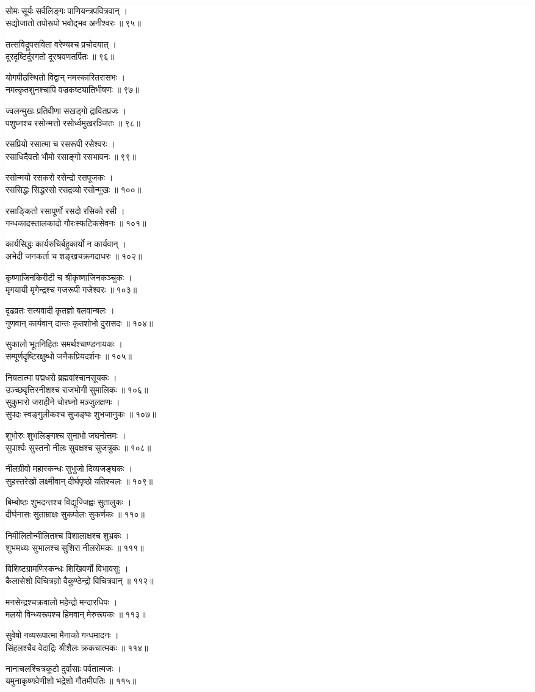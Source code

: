 सोमः सूर्यः सर्वलिङ्गः पाणियन्त्रपवित्रवान् ।  
सद्योजातो तपोरूपो भवोद्भव अनीश्वरः ॥ ९५॥  
  
तत्सविद्रूपसविता वरेण्यश्च प्रचोदयात् ।  
दूरदृष्टिर्दूरगतो दूरश्रवणतर्पितः ॥ ९६॥  
  
योगपीठस्थितो विद्वान् नमस्कारितरासभः ।  
नमत्कृतशुनश्चापि वज्रकष्ट्यातिभीषणः ॥ ९७॥  
  
ज्वलन्मुखः प्रतिवीणा सखड्गो द्रावितप्रजः ।  
पशुघ्नश्च रसोन्मत्तो रसोर्ध्वमुखरञ्जितः ॥ ९८॥  
  
रसप्रियो रसात्मा च रसरूपी रसेश्वरः ।  
रसाधिदैवतो भौमो रसाङ्गो रसभावनः ॥ ९९॥  
  
रसोन्मयो रसकरो रसेन्द्रो रसपूजकः ।  
रससिद्धः सिद्धरसो रसद्रव्यो रसोन्मुखः ॥ १००॥  
  
रसाङ्कितो रसापूर्णो रसदो रसिको रसी ।  
गन्धकादस्तालकादो गौरःस्फटिकसेवनः ॥ १०१॥  
  
कार्यसिद्धः कार्यरुचिर्बहुकार्यो न कार्यवान् ।  
अभेदी जनकर्ता च शङ्खचक्रगदाधरः ॥ १०२॥  
  
कृष्णाजिनकिरीटी च श्रीकृष्णाजिनकञ्चुकः ।  
मृगयायी मृगेन्द्रश्च गजरूपी गजेश्वरः ॥ १०३॥  
  
दृढव्रतः सत्यवादी कृतज्ञो बलवान्बलः ।  
गुणवान् कार्यवान् दान्तः कृतशोभो दुरासदः ॥ १०४॥  
  
सुकालो भूतनिहितः समर्थश्चाण्डनायकः ।  
सम्पूर्णदृष्टिरक्षुब्धो जनैकप्रियदर्शनः ॥ १०५॥  
  
नियतात्मा पद्मधरो ब्रह्मवांश्चानसूयकः ।  
उञ्च्छवृत्तिरनीशश्च राजभोगी सुमालिकः ॥ १०६॥   
सुकुमारो जराहीने चोरघ्नो मञ्जुलक्षणः ।  
सुपदः स्वङ्गुलीकश्च सुजङ्घः शुभजानुकः ॥ १०७॥  
  
शुभोरुः शुभलिङ्गश्च सुनाभो जघनोत्तमः ।  
सुपार्श्वः सुस्तनो नीलः सुवक्षश्च सुजत्रुकः ॥ १०८॥  
  
नीलग्रीवो महास्कन्धः सुभुजो दिव्यजङ्घकः ।  
सुहस्तरेखो लक्ष्मीवान् दीर्घपृष्ठो यतिश्चलः ॥ १०९॥  
  
बिम्बोष्ठः शुभदन्तश्च विद्युज्जिह्वः सुतालुकः ।  
दीर्घनासः सुताम्राक्षः सुकपोलः सुकर्णकः ॥ ११०॥  
  
निमीलितोन्मीलितश्च विशालाक्षश्च शुभ्रकः ।  
शुभमध्यः सुभालश्च सुशिरा नीलरोमकः ॥ १११॥  
  
विशिष्टग्रामणिस्कन्धः शिखिवर्णो विभावसुः ।  
कैलासेशो विचित्रज्ञो वैकुण्ठेन्द्रो विचित्रवान् ॥ ११२॥  
  
मनसेन्द्रश्चक्रवालो महेन्द्रो मन्दारधिपः ।  
मलयो विन्ध्यरूपश्च हिमवान् मेरुरूपकः ॥ ११३॥  
  
सुवेषो नव्यरूपात्मा मैनाको गन्धमादनः ।  
सिंहलश्चैव वेदाद्रिः श्रीशैलः क्रकचात्मकः ॥ ११४॥  
  
नानाचलश्चित्रकूटो दुर्वासाः पर्वतात्मजः ।  
यमुनाकृष्णवेणीशो भद्रेशो गौतमीपतिः ॥ ११५॥  
  